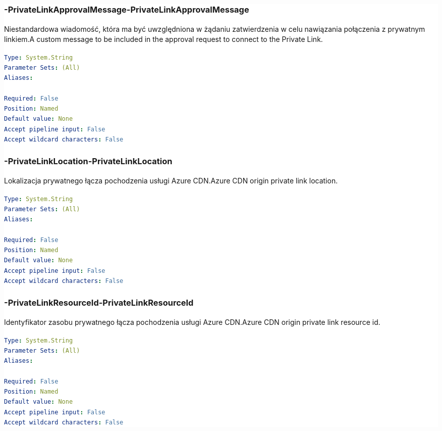 ### <span data-ttu-id="0c817-161">-PrivateLinkApprovalMessage</span><span class="sxs-lookup"><span data-stu-id="0c817-161">-PrivateLinkApprovalMessage</span></span>
<span data-ttu-id="0c817-162">Niestandardowa wiadomość, która ma być uwzględniona w żądaniu zatwierdzenia w celu nawiązania połączenia z prywatnym linkiem.</span><span class="sxs-lookup"><span data-stu-id="0c817-162">A custom message to be included in the approval request to connect to the Private Link.</span></span>

```yaml
Type: System.String
Parameter Sets: (All)
Aliases:

Required: False
Position: Named
Default value: None
Accept pipeline input: False
Accept wildcard characters: False
```

### <span data-ttu-id="0c817-163">-PrivateLinkLocation</span><span class="sxs-lookup"><span data-stu-id="0c817-163">-PrivateLinkLocation</span></span>
<span data-ttu-id="0c817-164">Lokalizacja prywatnego łącza pochodzenia usługi Azure CDN.</span><span class="sxs-lookup"><span data-stu-id="0c817-164">Azure CDN origin private link location.</span></span>

```yaml
Type: System.String
Parameter Sets: (All)
Aliases:

Required: False
Position: Named
Default value: None
Accept pipeline input: False
Accept wildcard characters: False
```

### <span data-ttu-id="0c817-165">-PrivateLinkResourceId</span><span class="sxs-lookup"><span data-stu-id="0c817-165">-PrivateLinkResourceId</span></span>
<span data-ttu-id="0c817-166">Identyfikator zasobu prywatnego łącza pochodzenia usługi Azure CDN.</span><span class="sxs-lookup"><span data-stu-id="0c817-166">Azure CDN origin private link resource id.</span></span>

```yaml
Type: System.String
Parameter Sets: (All)
Aliases:

Required: False
Position: Named
Default value: None
Accept pipeline input: False
Accept wildcard characters: False
```

